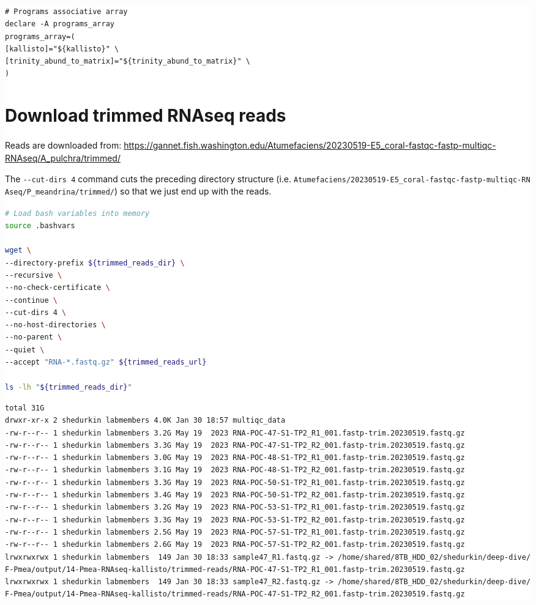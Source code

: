     # Programs associative array
    declare -A programs_array
    programs_array=(
    [kallisto]="${kallisto}" \
    [trinity_abund_to_matrix]="${trinity_abund_to_matrix}" \
    )

# Download trimmed RNAseq reads

Reads are downloaded from:
<https://gannet.fish.washington.edu/Atumefaciens/20230519-E5_coral-fastqc-fastp-multiqc-RNAseq/A_pulchra/trimmed/>

The `--cut-dirs 4` command cuts the preceding directory structure
(i.e. `Atumefaciens/20230519-E5_coral-fastqc-fastp-multiqc-RNAseq/P_meandrina/trimmed/`)
so that we just end up with the reads.

``` bash
# Load bash variables into memory
source .bashvars

wget \
--directory-prefix ${trimmed_reads_dir} \
--recursive \
--no-check-certificate \
--continue \
--cut-dirs 4 \
--no-host-directories \
--no-parent \
--quiet \
--accept "RNA-*.fastq.gz" ${trimmed_reads_url}

ls -lh "${trimmed_reads_dir}"
```

    total 31G
    drwxr-xr-x 2 shedurkin labmembers 4.0K Jan 30 18:57 multiqc_data
    -rw-r--r-- 1 shedurkin labmembers 3.2G May 19  2023 RNA-POC-47-S1-TP2_R1_001.fastp-trim.20230519.fastq.gz
    -rw-r--r-- 1 shedurkin labmembers 3.3G May 19  2023 RNA-POC-47-S1-TP2_R2_001.fastp-trim.20230519.fastq.gz
    -rw-r--r-- 1 shedurkin labmembers 3.0G May 19  2023 RNA-POC-48-S1-TP2_R1_001.fastp-trim.20230519.fastq.gz
    -rw-r--r-- 1 shedurkin labmembers 3.1G May 19  2023 RNA-POC-48-S1-TP2_R2_001.fastp-trim.20230519.fastq.gz
    -rw-r--r-- 1 shedurkin labmembers 3.3G May 19  2023 RNA-POC-50-S1-TP2_R1_001.fastp-trim.20230519.fastq.gz
    -rw-r--r-- 1 shedurkin labmembers 3.4G May 19  2023 RNA-POC-50-S1-TP2_R2_001.fastp-trim.20230519.fastq.gz
    -rw-r--r-- 1 shedurkin labmembers 3.2G May 19  2023 RNA-POC-53-S1-TP2_R1_001.fastp-trim.20230519.fastq.gz
    -rw-r--r-- 1 shedurkin labmembers 3.3G May 19  2023 RNA-POC-53-S1-TP2_R2_001.fastp-trim.20230519.fastq.gz
    -rw-r--r-- 1 shedurkin labmembers 2.5G May 19  2023 RNA-POC-57-S1-TP2_R1_001.fastp-trim.20230519.fastq.gz
    -rw-r--r-- 1 shedurkin labmembers 2.6G May 19  2023 RNA-POC-57-S1-TP2_R2_001.fastp-trim.20230519.fastq.gz
    lrwxrwxrwx 1 shedurkin labmembers  149 Jan 30 18:33 sample47_R1.fastq.gz -> /home/shared/8TB_HDD_02/shedurkin/deep-dive/F-Pmea/output/14-Pmea-RNAseq-kallisto/trimmed-reads/RNA-POC-47-S1-TP2_R1_001.fastp-trim.20230519.fastq.gz
    lrwxrwxrwx 1 shedurkin labmembers  149 Jan 30 18:33 sample47_R2.fastq.gz -> /home/shared/8TB_HDD_02/shedurkin/deep-dive/F-Pmea/output/14-Pmea-RNAseq-kallisto/trimmed-reads/RNA-POC-47-S1-TP2_R2_001.fastp-trim.20230519.fastq.gz